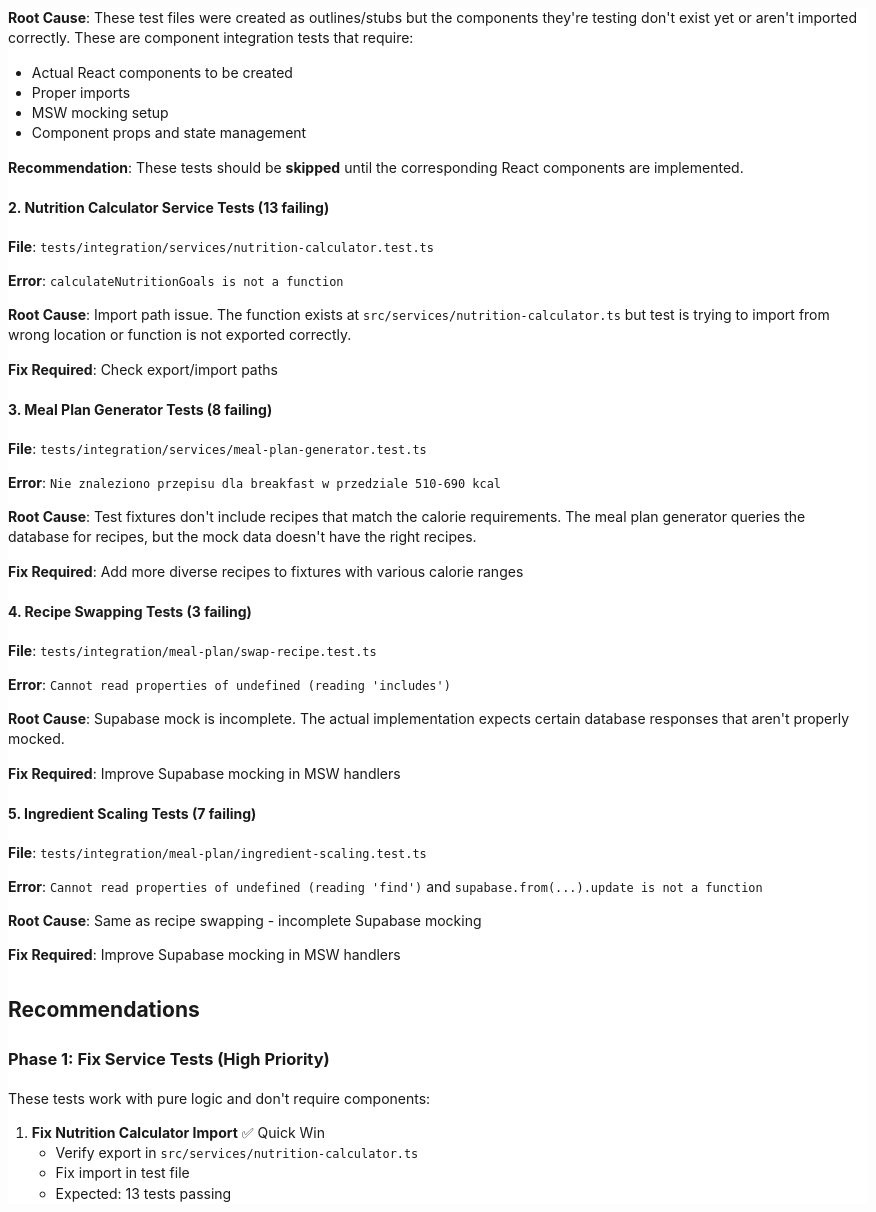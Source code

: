 **Root Cause**: These test files were created as outlines/stubs but the components they're testing don't exist yet or aren't imported correctly. These are component integration tests that require:
- Actual React components to be created
- Proper imports
- MSW mocking setup
- Component props and state management

**Recommendation**: These tests should be **skipped** until the corresponding React components are implemented.

#### 2. Nutrition Calculator Service Tests (13 failing)
**File**: `tests/integration/services/nutrition-calculator.test.ts`

**Error**: `calculateNutritionGoals is not a function`

**Root Cause**: Import path issue. The function exists at `src/services/nutrition-calculator.ts` but test is trying to import from wrong location or function is not exported correctly.

**Fix Required**: Check export/import paths

#### 3. Meal Plan Generator Tests (8 failing)
**File**: `tests/integration/services/meal-plan-generator.test.ts`

**Error**: `Nie znaleziono przepisu dla breakfast w przedziale 510-690 kcal`

**Root Cause**: Test fixtures don't include recipes that match the calorie requirements. The meal plan generator queries the database for recipes, but the mock data doesn't have the right recipes.

**Fix Required**: Add more diverse recipes to fixtures with various calorie ranges

#### 4. Recipe Swapping Tests (3 failing)
**File**: `tests/integration/meal-plan/swap-recipe.test.ts`

**Error**: `Cannot read properties of undefined (reading 'includes')`

**Root Cause**: Supabase mock is incomplete. The actual implementation expects certain database responses that aren't properly mocked.

**Fix Required**: Improve Supabase mocking in MSW handlers

#### 5. Ingredient Scaling Tests (7 failing)
**File**: `tests/integration/meal-plan/ingredient-scaling.test.ts`

**Error**: `Cannot read properties of undefined (reading 'find')` and `supabase.from(...).update is not a function`

**Root Cause**: Same as recipe swapping - incomplete Supabase mocking

**Fix Required**: Improve Supabase mocking in MSW handlers

## Recommendations

### Phase 1: Fix Service Tests (High Priority)
These tests work with pure logic and don't require components:

1. **Fix Nutrition Calculator Import** ✅ Quick Win
   - Verify export in `src/services/nutrition-calculator.ts`
   - Fix import in test file
   - Expected: 13 tests passing
